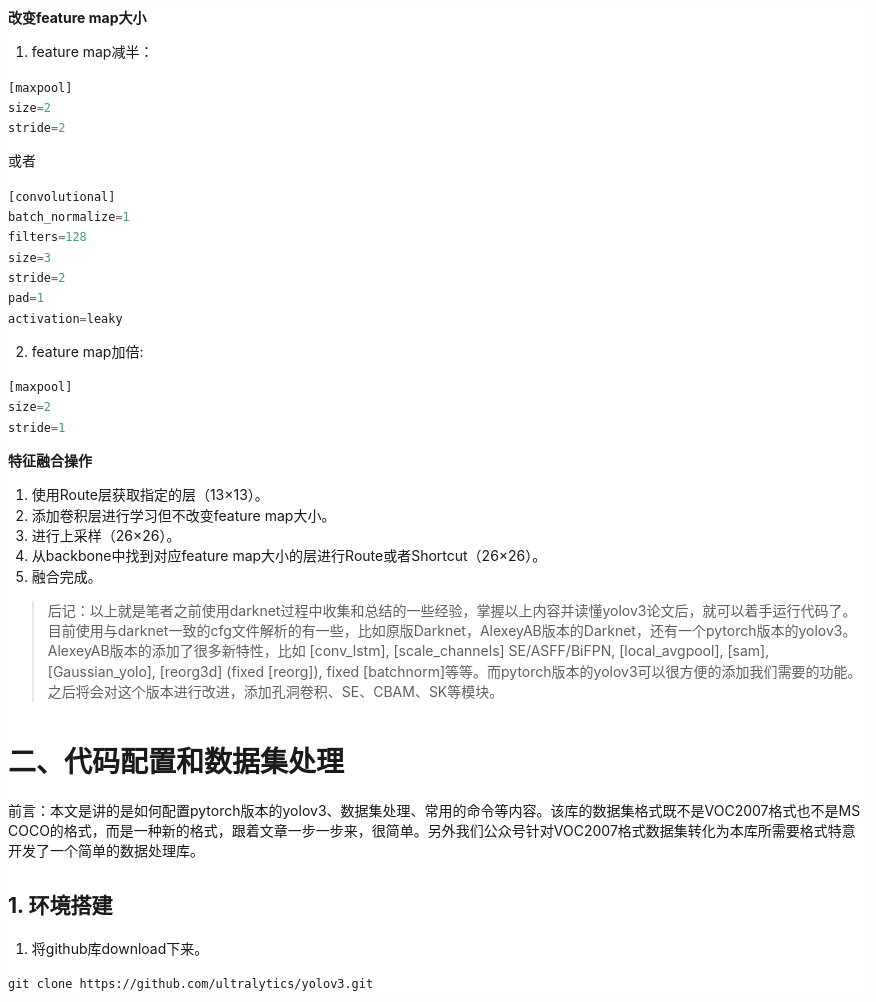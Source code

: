 **改变feature map大小**

1. feature map减半：

```python
[maxpool]
size=2
stride=2
```

或者

```python
[convolutional]
batch_normalize=1
filters=128
size=3
stride=2
pad=1
activation=leaky
```

2. feature map加倍:

```python
[maxpool]
size=2
stride=1
```

**特征融合操作**

1. 使用Route层获取指定的层（13×13）。
2. 添加卷积层进行学习但不改变feature map大小。
3. 进行上采样（26×26）。
4. 从backbone中找到对应feature map大小的层进行Route或者Shortcut（26×26）。
5. 融合完成。

> 后记：以上就是笔者之前使用darknet过程中收集和总结的一些经验，掌握以上内容并读懂yolov3论文后，就可以着手运行代码了。目前使用与darknet一致的cfg文件解析的有一些，比如原版Darknet，AlexeyAB版本的Darknet，还有一个pytorch版本的yolov3。AlexeyAB版本的添加了很多新特性，比如 [conv_lstm], [scale_channels] SE/ASFF/BiFPN, [local_avgpool], [sam], [Gaussian_yolo], [reorg3d] (fixed [reorg]), fixed [batchnorm]等等。而pytorch版本的yolov3可以很方便的添加我们需要的功能。之后将会对这个版本进行改进，添加孔洞卷积、SE、CBAM、SK等模块。



# 二、代码配置和数据集处理

前言：本文是讲的是如何配置pytorch版本的yolov3、数据集处理、常用的命令等内容。该库的数据集格式既不是VOC2007格式也不是MS COCO的格式，而是一种新的格式，跟着文章一步一步来，很简单。另外我们公众号针对VOC2007格式数据集转化为本库所需要格式特意开发了一个简单的数据处理库。

## 1. 环境搭建

1. 将github库download下来。

```
git clone https://github.com/ultralytics/yolov3.git
```
